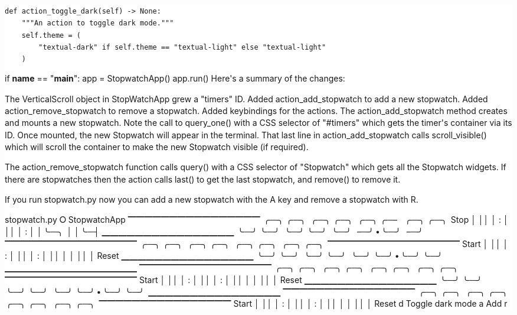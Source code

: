     def action_toggle_dark(self) -> None:
        """An action to toggle dark mode."""
        self.theme = (
            "textual-dark" if self.theme == "textual-light" else "textual-light"
        )


if __name__ == "__main__":
    app = StopwatchApp()
    app.run()
Here's a summary of the changes:

The VerticalScroll object in StopWatchApp grew a "timers" ID.
Added action_add_stopwatch to add a new stopwatch.
Added action_remove_stopwatch to remove a stopwatch.
Added keybindings for the actions.
The action_add_stopwatch method creates and mounts a new stopwatch. Note the call to query_one() with a CSS selector of "#timers" which gets the timer's container via its ID. Once mounted, the new Stopwatch will appear in the terminal. That last line in action_add_stopwatch calls scroll_visible() which will scroll the container to make the new Stopwatch visible (if required).

The action_remove_stopwatch function calls query() with a CSS selector of "Stopwatch" which gets all the Stopwatch widgets. If there are stopwatches then the action calls last() to get the last stopwatch, and remove() to remove it.

If you run stopwatch.py now you can add a new stopwatch with the A key and remove a stopwatch with R.

stopwatch.py
⭘
StopwatchApp
▔▔▔▔▔▔▔▔▔▔▔▔▔▔▔▔
╭─╮╭─╮   ╭─╮╭─╮   ╭─╮╭─╴ ╭─╮╭─╮
 Stop 
│ ││ │ : │ ││ │ : │ │╰─╮ │ │╰─┤
▁▁▁▁▁▁▁▁▁▁▁▁▁▁▁▁
╰─╯╰─╯   ╰─╯╰─╯   ╰─╯╶─╯•╰─╯╶─╯
▔▔▔▔▔▔▔▔▔▔▔▔▔▔▔▔
╭─╮╭─╮   ╭─╮╭─╮   ╭─╮╭─╮ ╭─╮╭─╮
▔▔▔▔▔▔▔▔▔▔▔▔▔▔▔▔
 Start 
│ ││ │ : │ ││ │ : │ ││ │ │ ││ │
 Reset 
▁▁▁▁▁▁▁▁▁▁▁▁▁▁▁▁
╰─╯╰─╯   ╰─╯╰─╯   ╰─╯╰─╯•╰─╯╰─╯
▁▁▁▁▁▁▁▁▁▁▁▁▁▁▁▁
▔▔▔▔▔▔▔▔▔▔▔▔▔▔▔▔
╭─╮╭─╮   ╭─╮╭─╮   ╭─╮╭─╮ ╭─╮╭─╮
▔▔▔▔▔▔▔▔▔▔▔▔▔▔▔▔
 Start 
│ ││ │ : │ ││ │ : │ ││ │ │ ││ │
 Reset 
▁▁▁▁▁▁▁▁▁▁▁▁▁▁▁▁
╰─╯╰─╯   ╰─╯╰─╯   ╰─╯╰─╯•╰─╯╰─╯
▁▁▁▁▁▁▁▁▁▁▁▁▁▁▁▁
▔▔▔▔▔▔▔▔▔▔▔▔▔▔▔▔
╭─╮╭─╮   ╭─╮╭─╮   ╭─╮╭─╮ ╭─╮╭─╮
▔▔▔▔▔▔▔▔▔▔▔▔▔▔▔▔
 Start 
│ ││ │ : │ ││ │ : │ ││ │ │ ││ │
 Reset 
 d 
Toggle dark mode 
 a 
Add 
 r 